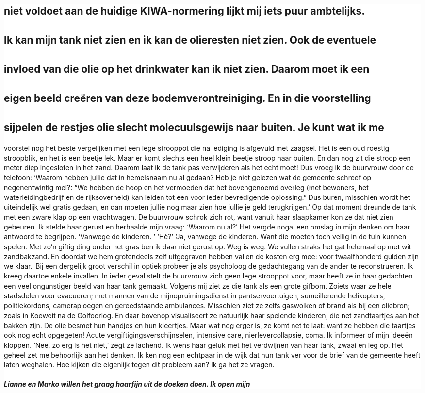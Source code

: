 ## niet voldoet aan de huidige KIWA-normering lijkt mij iets puur ambtelijks. 

## Ik kan mijn tank niet zien en ik kan de olieresten niet zien. Ook de eventuele 

## invloed van die olie op het drinkwater kan ik niet zien. Daarom moet ik een 

## eigen beeld creëren van deze bodemverontreiniging. En in die voorstelling 

## sijpelen de restjes olie slecht molecuulsgewijs naar buiten. Je kunt wat ik me 


voorstel nog het beste vergelijken met een lege strooppot die na lediging is afgevuld met zaagsel. Het is een oud roestig stroopblik, en het is een beetje lek. Maar er komt slechts een heel klein beetje stroop naar buiten. En dan nog zit die stroop een meter diep ingesloten in het zand. Daarom laat ik de tank pas verwijderen als het echt moet! Dus vroeg ik de buurvrouw door de telefoon: ‘Waarom hebben jullie dat in hemelsnaam nu al gedaan? Heb je niet gelezen wat de gemeente schreef op negenentwintig mei?: “We hebben de hoop en het vermoeden dat het bovengenoemd overleg (met bewoners, het waterleidingbedrijf en de rijksoverheid) kan leiden tot een voor ieder bevredigende oplossing.” Dus buren, misschien wordt het uiteindelijk wel gratis gedaan, en dan moeten jullie nog maar zien hoe jullie je geld terugkrijgen.’ Op dat moment dreunde de tank met een zware klap op een vrachtwagen. De buurvrouw schrok zich rot, want vanuit haar slaapkamer kon ze dat niet zien gebeuren. Ik stelde haar gerust en herhaalde mijn vraag: ‘Waarom nu al?’ Het vergde nogal een omslag in mijn denken om haar antwoord te begrijpen. ‘Vanwege de kinderen. ’ ‘Hè?’ ‘Ja, vanwege de kinderen. Want die moeten toch veilig in de tuin kunnen spelen. Met zo’n giftig ding onder het gras ben ik daar niet gerust op. Weg is weg. We vullen straks het gat helemaal op met wit zandbakzand. En doordat we hem grotendeels zelf uitgegraven hebben vallen de kosten erg mee: voor twaalfhonderd gulden zijn we klaar.’ Bij een dergelijk groot verschil in optiek probeer je als psycholoog de gedachtegang van de ander te reconstrueren. Ik kreeg daartoe enkele invallen. In ieder geval stelt de buurvrouw zich geen lege strooppot voor, maar heeft ze in haar gedachten een veel ongunstiger beeld van haar tank gemaakt. Volgens mij ziet ze die tank als een grote gifbom. Zoiets waar ze hele stadsdelen voor evacueren; met mannen van de mijnopruimingsdienst in pantservoertuigen, sumeillerende helikopters, politiekordons, cameraploegen en gereedstaande ambulances. Misschien ziet ze zelfs gaswolken of brand als bij een oliebron; zoals in Koeweit na de Golfoorlog. En daar bovenop visualiseert ze natuurlijk haar spelende kinderen, die net zandtaartjes aan het bakken zijn. De olie besmet hun handjes en hun kleertjes. Maar wat nog erger is, ze komt net te laat: want ze hebben die taartjes ook nog echt opgegeten! Acute vergiftigingsverschijnselen, intensive care, nierlevercollapsie, coma. Ik informeer of mijn ideeën kloppen. ‘Nee, zo erg is het niet,’ zegt ze lachend. Ik wens haar geluk met het verdwijnen van haar tank, zwaai en leg op. Het geheel zet me behoorlijk aan het denken. Ik ken nog een echtpaar in de wijk dat hun tank ver voor de brief van de gemeente heeft laten weghalen. Hoe kijken die eigenlijk tegen dit probleem aan? Ik ga het ze vragen. 


##### Lianne en Marko willen het graag haarfijn uit de doeken doen. Ik open mijn 
